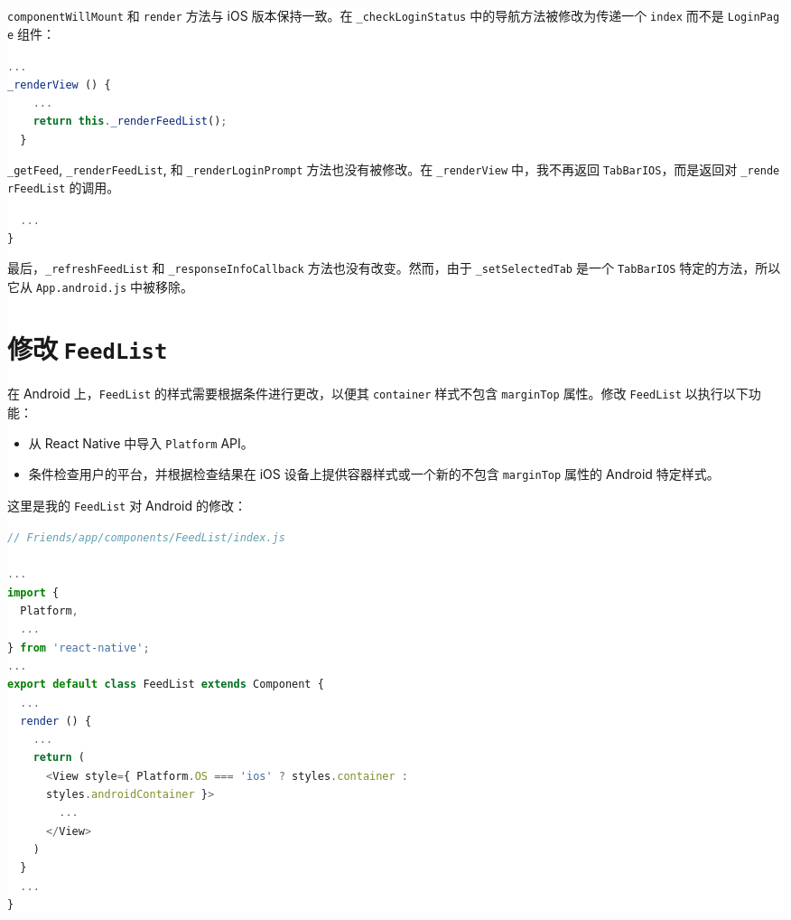 `componentWillMount` 和 `render` 方法与 iOS 版本保持一致。在 `_checkLoginStatus` 中的导航方法被修改为传递一个 `index` 而不是 `LoginPage` 组件：

```js
... 
_renderView () { 
    ... 
    return this._renderFeedList(); 
  } 

```

`_getFeed`, `_renderFeedList`, 和 `_renderLoginPrompt` 方法也没有被修改。在 `_renderView` 中，我不再返回 `TabBarIOS`，而是返回对 `_renderFeedList` 的调用。

```js
  ... 
} 

```

最后，`_refreshFeedList` 和 `_responseInfoCallback` 方法也没有改变。然而，由于 `_setSelectedTab` 是一个 `TabBarIOS` 特定的方法，所以它从 `App.android.js` 中被移除。

# 修改 `FeedList`

在 Android 上，`FeedList` 的样式需要根据条件进行更改，以便其 `container` 样式不包含 `marginTop` 属性。修改 `FeedList` 以执行以下功能：

+   从 React Native 中导入 `Platform` API。

+   条件检查用户的平台，并根据检查结果在 iOS 设备上提供容器样式或一个新的不包含 `marginTop` 属性的 Android 特定样式。

这里是我的 `FeedList` 对 Android 的修改：

```js
// Friends/app/components/FeedList/index.js 

... 
import { 
  Platform, 
  ... 
} from 'react-native'; 
... 
export default class FeedList extends Component { 
  ... 
  render () { 
    ... 
    return ( 
      <View style={ Platform.OS === 'ios' ? styles.container : 
      styles.androidContainer }> 
        ... 
      </View> 
    ) 
  } 
  ... 
} 

```
